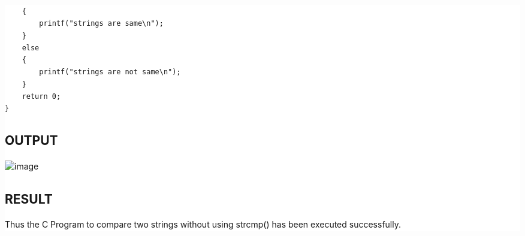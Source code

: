 ```
    {
        printf("strings are same\n");
    }
    else
    {
        printf("strings are not same\n");
    }
    return 0;
}
```

## OUTPUT

 <img width="737" height="278" alt="image" src="https://github.com/user-attachments/assets/28f7b723-2769-48ad-be82-9b9c97f97559" />


## RESULT
Thus the C Program to compare two strings without using strcmp() has been executed successfully.


